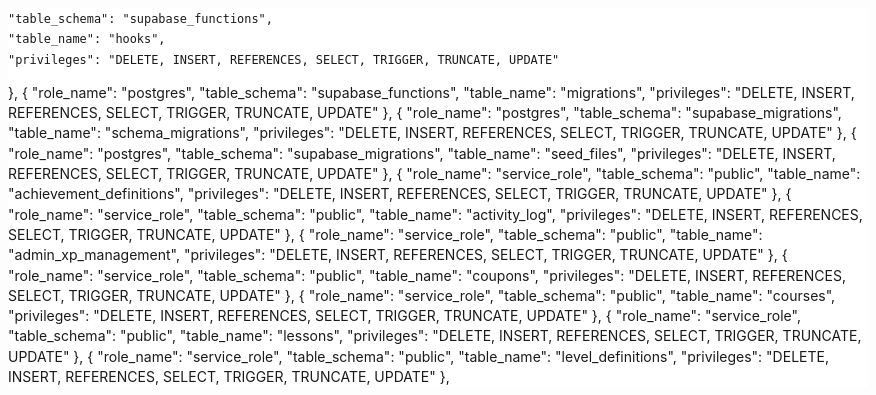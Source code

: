     "table_schema": "supabase_functions",
    "table_name": "hooks",
    "privileges": "DELETE, INSERT, REFERENCES, SELECT, TRIGGER, TRUNCATE, UPDATE"
  },
  {
    "role_name": "postgres",
    "table_schema": "supabase_functions",
    "table_name": "migrations",
    "privileges": "DELETE, INSERT, REFERENCES, SELECT, TRIGGER, TRUNCATE, UPDATE"
  },
  {
    "role_name": "postgres",
    "table_schema": "supabase_migrations",
    "table_name": "schema_migrations",
    "privileges": "DELETE, INSERT, REFERENCES, SELECT, TRIGGER, TRUNCATE, UPDATE"
  },
  {
    "role_name": "postgres",
    "table_schema": "supabase_migrations",
    "table_name": "seed_files",
    "privileges": "DELETE, INSERT, REFERENCES, SELECT, TRIGGER, TRUNCATE, UPDATE"
  },
  {
    "role_name": "service_role",
    "table_schema": "public",
    "table_name": "achievement_definitions",
    "privileges": "DELETE, INSERT, REFERENCES, SELECT, TRIGGER, TRUNCATE, UPDATE"
  },
  {
    "role_name": "service_role",
    "table_schema": "public",
    "table_name": "activity_log",
    "privileges": "DELETE, INSERT, REFERENCES, SELECT, TRIGGER, TRUNCATE, UPDATE"
  },
  {
    "role_name": "service_role",
    "table_schema": "public",
    "table_name": "admin_xp_management",
    "privileges": "DELETE, INSERT, REFERENCES, SELECT, TRIGGER, TRUNCATE, UPDATE"
  },
  {
    "role_name": "service_role",
    "table_schema": "public",
    "table_name": "coupons",
    "privileges": "DELETE, INSERT, REFERENCES, SELECT, TRIGGER, TRUNCATE, UPDATE"
  },
  {
    "role_name": "service_role",
    "table_schema": "public",
    "table_name": "courses",
    "privileges": "DELETE, INSERT, REFERENCES, SELECT, TRIGGER, TRUNCATE, UPDATE"
  },
  {
    "role_name": "service_role",
    "table_schema": "public",
    "table_name": "lessons",
    "privileges": "DELETE, INSERT, REFERENCES, SELECT, TRIGGER, TRUNCATE, UPDATE"
  },
  {
    "role_name": "service_role",
    "table_schema": "public",
    "table_name": "level_definitions",
    "privileges": "DELETE, INSERT, REFERENCES, SELECT, TRIGGER, TRUNCATE, UPDATE"
  },